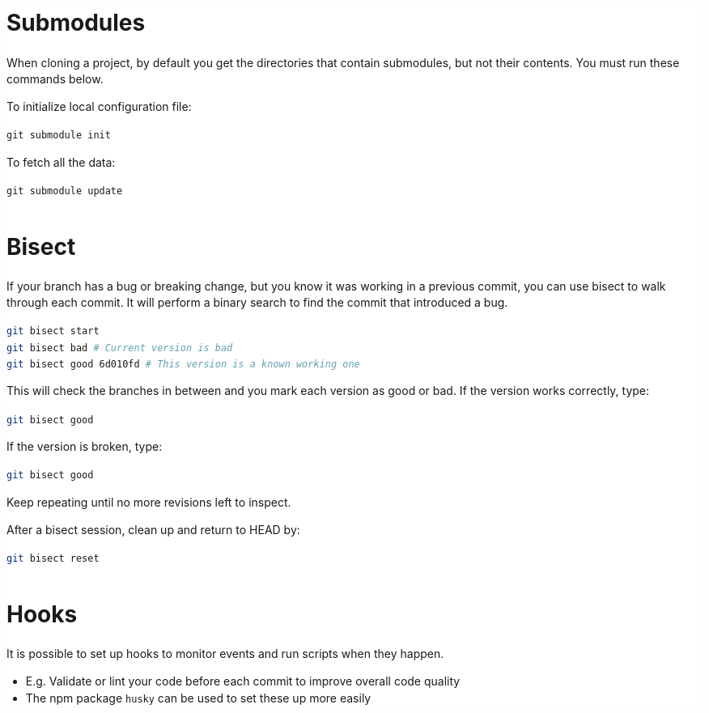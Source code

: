 # Submodules

When cloning a project, by default you get the directories that contain submodules, but not their contents. You must run these commands below.

To initialize local configuration file:
```
git submodule init
```

To fetch all the data:
```
git submodule update
```

# Bisect

If your branch has a bug or breaking change, but you know it was working in a previous commit, you can use bisect to walk through each commit. It will perform a binary search to find the commit that introduced a bug.

```bash
git bisect start 
git bisect bad # Current version is bad
git bisect good 6d010fd # This version is a known working one
```

This will check the branches in between and you mark each version as good or bad.
If the version works correctly, type:
```bash
git bisect good
```
If the version is broken, type:
```bash
git bisect good
```
Keep repeating until no more revisions left to inspect.

After a bisect session, clean up and return to HEAD by:
```bash
git bisect reset
```

# Hooks

It is possible to set up hooks to monitor events and run scripts when they happen.
- E.g. Validate or lint your code before each commit to improve overall code quality
- The npm package `husky` can be used to set these up more easily